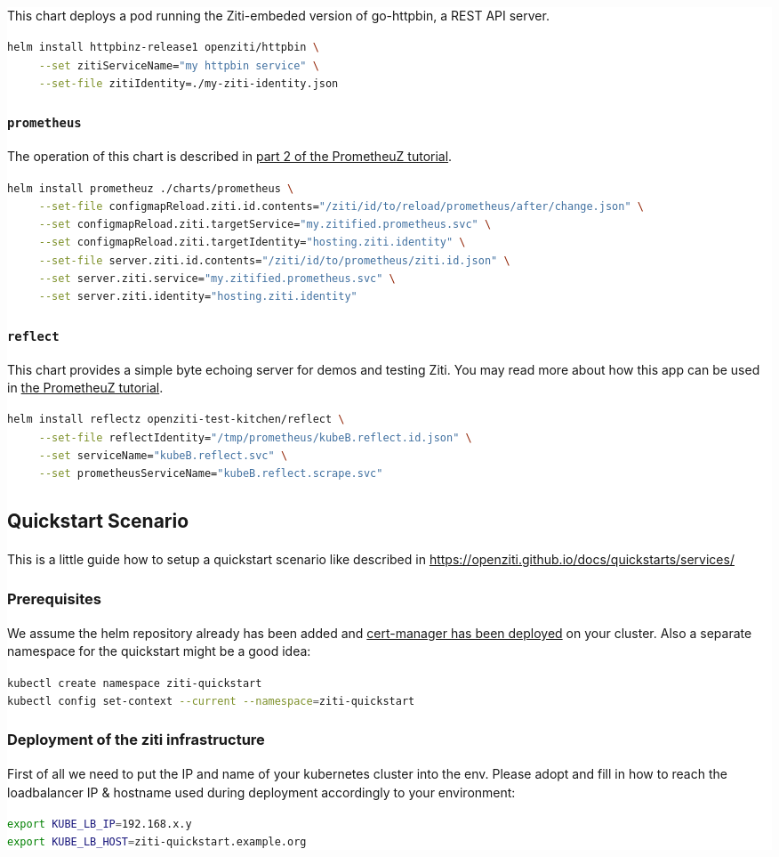 This chart deploys a pod running the Ziti-embeded version of go-httpbin, a REST API server.

```bash
helm install httpbinz-release1 openziti/httpbin \
     --set zitiServiceName="my httpbin service" \
     --set-file zitiIdentity=./my-ziti-identity.json
```

### `prometheus`

The operation of this chart is described in [part 2 of the PrometheuZ tutorial](https://docs.openziti.io/blog/zitification/prometheus/part2/#deploying-prometheuz-1).

```bash
helm install prometheuz ./charts/prometheus \
     --set-file configmapReload.ziti.id.contents="/ziti/id/to/reload/prometheus/after/change.json" \
     --set configmapReload.ziti.targetService="my.zitified.prometheus.svc" \
     --set configmapReload.ziti.targetIdentity="hosting.ziti.identity" \
     --set-file server.ziti.id.contents="/ziti/id/to/prometheus/ziti.id.json" \
     --set server.ziti.service="my.zitified.prometheus.svc" \
     --set server.ziti.identity="hosting.ziti.identity"
```

### `reflect`

This chart provides a simple byte echoing server for demos and testing Ziti. You may read more about how this app can be used in [the PrometheuZ tutorial](https://docs.openziti.io/blog/zitification/prometheus/part2/#deploy-reflectz-1).

```bash
helm install reflectz openziti-test-kitchen/reflect \
     --set-file reflectIdentity="/tmp/prometheus/kubeB.reflect.id.json" \
     --set serviceName="kubeB.reflect.svc" \
     --set prometheusServiceName="kubeB.reflect.scrape.svc"
```

## Quickstart Scenario

This is a little guide how to setup a quickstart scenario like described in https://openziti.github.io/docs/quickstarts/services/

### Prerequisites

We assume the helm repository already has been added and [cert-manager has been deployed](https://cert-manager.io/docs/installation/) on your cluster. Also a separate namespace for the quickstart might be a good idea:
```bash
kubectl create namespace ziti-quickstart
kubectl config set-context --current --namespace=ziti-quickstart
```

### Deployment of the ziti infrastructure

First of all we need to put the IP and name of your kubernetes cluster into the env. Please adopt and fill in how to reach the loadbalancer IP & hostname used during deployment accordingly to your environment:
```bash
export KUBE_LB_IP=192.168.x.y
export KUBE_LB_HOST=ziti-quickstart.example.org
```
